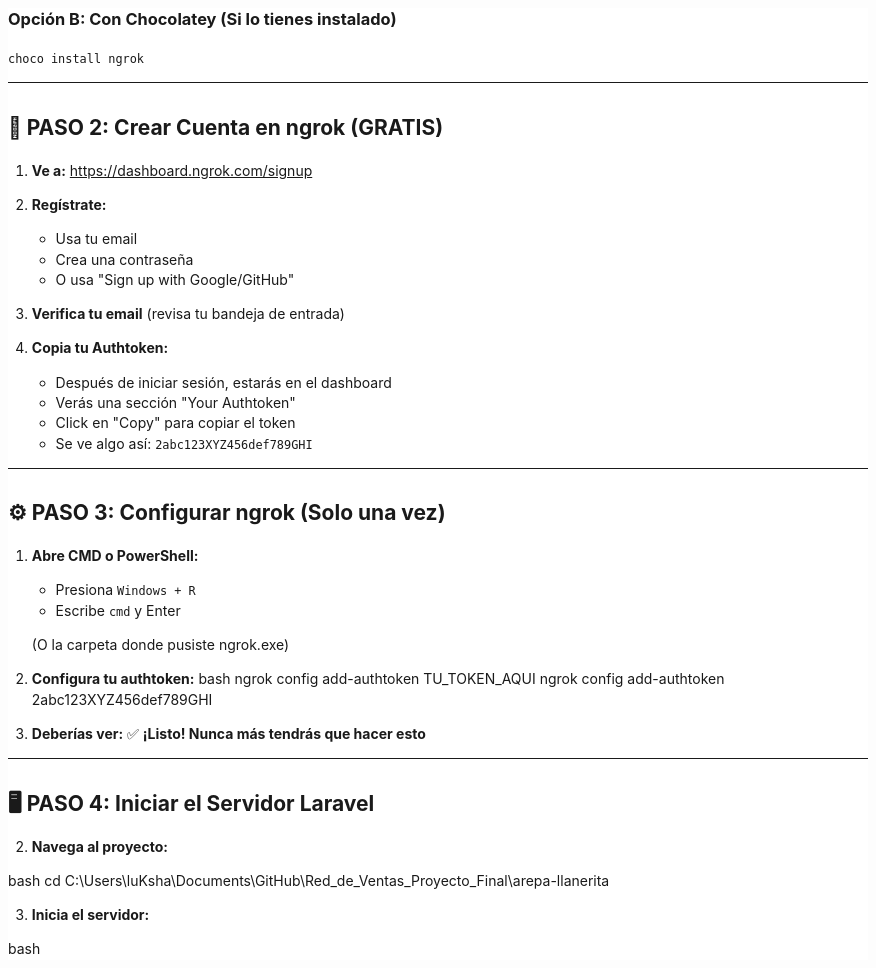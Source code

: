 ### Opción B: Con Chocolatey (Si lo tienes instalado)

```bash
choco install ngrok
```

---

## 🔑 PASO 2: Crear Cuenta en ngrok (GRATIS)

1. **Ve a:** <https://dashboard.ngrok.com/signup>

2. **Regístrate:**
   - Usa tu email
   - Crea una contraseña
   - O usa "Sign up with Google/GitHub"

3. **Verifica tu email** (revisa tu bandeja de entrada)

4. **Copia tu Authtoken:**
   - Después de iniciar sesión, estarás en el dashboard
   - Verás una sección "Your Authtoken"
   - Click en "Copy" para copiar el token
   - Se ve algo así: `2abc123XYZ456def789GHI`

---

## ⚙️ PASO 3: Configurar ngrok (Solo una vez)

1. **Abre CMD o PowerShell:**
   - Presiona `Windows + R`
   - Escribe `cmd` y Enter

   (O la carpeta donde pusiste ngrok.exe)

3. **Configura tu authtoken:**
   bash
   ngrok config add-authtoken TU_TOKEN_AQUI
   ngrok config add-authtoken 2abc123XYZ456def789GHI

4. **Deberías ver:**
✅ **¡Listo! Nunca más tendrás que hacer esto**

---

## 🖥️ PASO 4: Iniciar el Servidor Laravel

2. **Navega al proyecto:**

bash
cd C:\Users\luKsha\Documents\GitHub\Red_de_Ventas_Proyecto_Final\arepa-llanerita

3. **Inicia el servidor:**

bash
